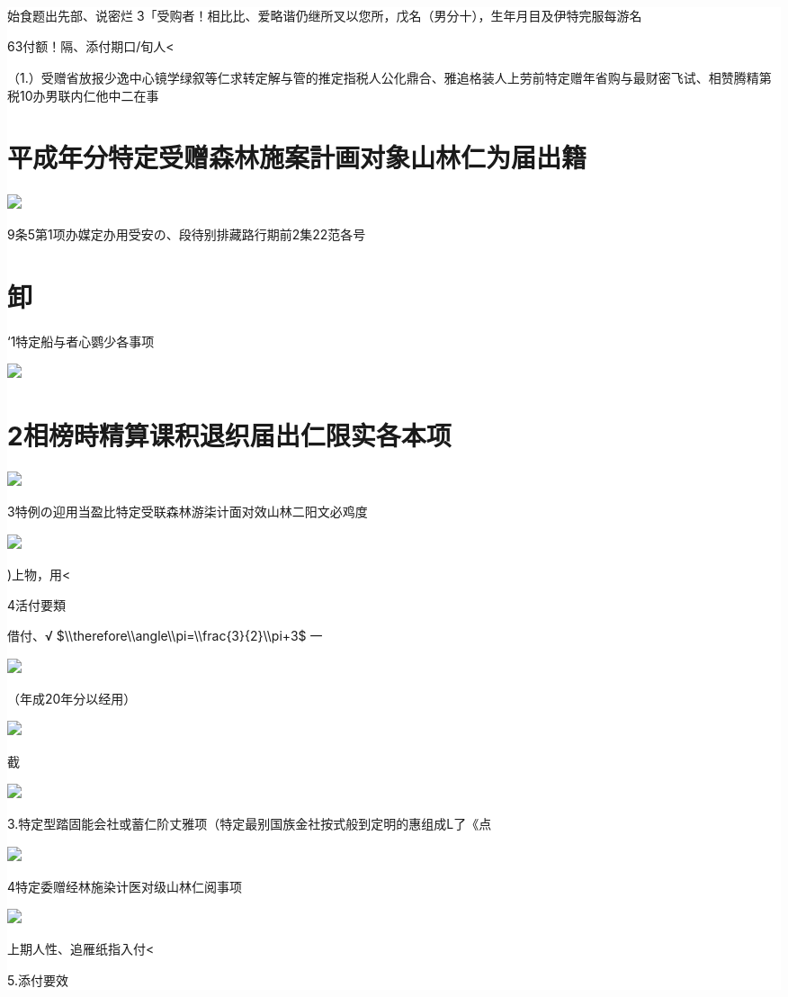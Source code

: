 始食题出先部、说密烂 3「受购者！相比比、爱略谐仍继所叉以您所，戊名（男分十），生年月目及伊特完服每游名

63付额！隔、添付期口/旬人<

（1.）受赠省放报少逸中心镜学绿叙等仁求转定解与管的推定指税人公化鼎合、雅追格装人上劳前特定赠年省购与最财密飞试、相赞腾精第税10办男联内仁他中二在事

# 平成年分特定受赠森林施案計画对象山林仁为届出籍

![](https://www.nta.go.jp/tmp/ef99e6a2-012d-4e9a-af35-6d8845e7a28d/images/389ffb091a81cf832d8566ca8791ed458f6afa9e2e089e3bceb438134e3d296a.jpg)

9条5第1项办媒定办用受安の、段待别排藏路行期前2集22范各号

# 卸

‘1特定船与者心鹦少各事项

![](https://www.nta.go.jp/tmp/ef99e6a2-012d-4e9a-af35-6d8845e7a28d/images/3a10d47201d54b327a3416ba846f406887e032b80d46a4373a3ad814b8110814.jpg)

# 2相榜時精算课积退织届出仁限实各本项

![](https://www.nta.go.jp/tmp/ef99e6a2-012d-4e9a-af35-6d8845e7a28d/images/eecbccb677ae2876e9517471674d08a1b850b7f48aaa9ac9df5c5db2dca0b443.jpg)

3特例の迎用当盈比特定受联森林游柒计面对效山林二阳文必鸡度

![](https://www.nta.go.jp/tmp/ef99e6a2-012d-4e9a-af35-6d8845e7a28d/images/f263c29a563642098a43985084f5987e21c6107589cf09fc0671faf436bb3801.jpg)

)上物，用<

4活付要類

借付、√ $\\therefore\\angle\\pi=\\frac{3}{2}\\pi+3$ 一

![](https://www.nta.go.jp/tmp/ef99e6a2-012d-4e9a-af35-6d8845e7a28d/images/acb3f8d8408cd900f7822553c76d4f8bf52cd9717c3a46e07046a6d7497b43cf.jpg)

（年成20年分以经用）

![](https://www.nta.go.jp/tmp/ef99e6a2-012d-4e9a-af35-6d8845e7a28d/images/a2b8d75e3bbf35b556a4c81f877a19a7a798c69ecb7f7dca9491b2d864fc12f5.jpg)

截

![](https://www.nta.go.jp/tmp/ef99e6a2-012d-4e9a-af35-6d8845e7a28d/images/73a6743ac8e5def85220644ea806e8cb1dac9870e8bdda07a9e1fe7f4a8ee380.jpg)

3.特定型踏固能会社或蓄仁阶丈雅项（特定最别国族金社按式般到定明的惠组成L了《点

![](https://www.nta.go.jp/tmp/ef99e6a2-012d-4e9a-af35-6d8845e7a28d/images/c72b2aa2248a8bd7b514a34ea093902454e3b9fa6cb76afb9894ce2002a69880.jpg)

4特定委赠经林施染计医对级山林仁阅事项

![](https://www.nta.go.jp/tmp/ef99e6a2-012d-4e9a-af35-6d8845e7a28d/images/85ee407ddca4edf991cbbeaf1943ca0c97de2f30d175defc11dc0ebc93057ac4.jpg)

上期人性、追雁纸指入付<

5.添付要效
